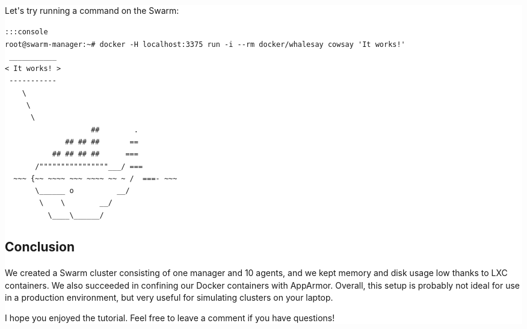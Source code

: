 Let's try running a command on the Swarm:

    :::console
    root@swarm-manager:~# docker -H localhost:3375 run -i --rm docker/whalesay cowsay 'It works!'
     ___________
    < It works! >
     -----------
        \
         \
          \
                        ##        .
                  ## ## ##       ==
               ## ## ## ##      ===
           /""""""""""""""""___/ ===
      ~~~ {~~ ~~~~ ~~~ ~~~~ ~~ ~ /  ===- ~~~
           \______ o          __/
            \    \        __/
              \____\______/

## Conclusion

We created a Swarm cluster consisting of one manager and 10 agents, and we kept memory and disk usage low thanks to LXC containers. We also succeeded in confining our Docker containers with AppArmor. Overall, this setup is probably not ideal for use in a production environment, but very useful for simulating clusters on your laptop.

I hope you enjoyed the tutorial. Feel free to leave a comment if you have questions!
